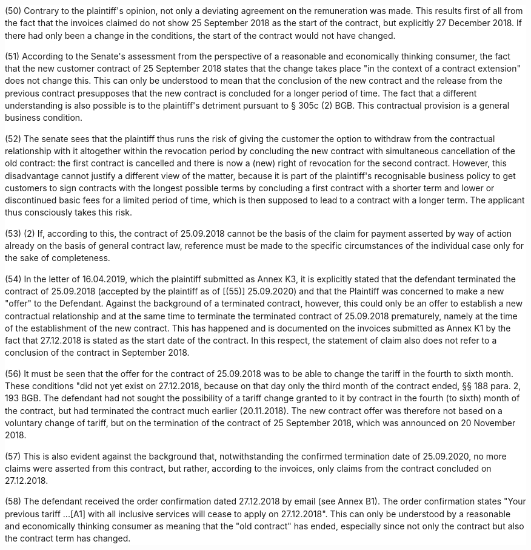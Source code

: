(50) Contrary to the plaintiff's opinion, not only a deviating agreement on the remuneration was made. This results first of all from the fact that the invoices claimed do not show 25 September 2018 as the start of the contract, but explicitly 27 December 2018. If there had only been a change in the conditions, the start of the contract would not have changed.

(51) According to the Senate's assessment from the perspective of a reasonable and economically thinking consumer, the fact that the new customer contract of 25 September 2018 states that the change takes place "in the context of a contract extension" does not change this. This can only be understood to mean that the conclusion of the new contract and the release from the previous contract presupposes that the new contract is concluded for a longer period of time. The fact that a different understanding is also possible is to the plaintiff's detriment pursuant to § 305c (2) BGB. This contractual provision is a general business condition.

(52) The senate sees that the plaintiff thus runs the risk of giving the customer the option to withdraw from the contractual relationship with it altogether within the revocation period by concluding the new contract with simultaneous cancellation of the old contract: the first contract is cancelled and there is now a (new) right of revocation for the second contract. However, this disadvantage cannot justify a different view of the matter, because it is part of the plaintiff's recognisable business policy to get customers to sign contracts with the longest possible terms by concluding a first contract with a shorter term and lower or discontinued basic fees for a limited period of time, which is then supposed to lead to a contract with a longer term. The applicant thus consciously takes this risk.

(53) (2) If, according to this, the contract of 25.09.2018 cannot be the basis of the claim for payment asserted by way of action already on the basis of general contract law, reference must be made to the specific circumstances of the individual case only for the sake of completeness.

(54) In the letter of 16.04.2019, which the plaintiff submitted as Annex K3, it is explicitly stated that the defendant terminated the contract of 25.09.2018 (accepted by the plaintiff as of \[(55)\] 25.09.2020) and that the Plaintiff was concerned to make a new "offer" to the Defendant. Against the background of a terminated contract, however, this could only be an offer to establish a new contractual relationship and at the same time to terminate the terminated contract of 25.09.2018 prematurely, namely at the time of the establishment of the new contract. This has happened and is documented on the invoices submitted as Annex K1 by the fact that 27.12.2018 is stated as the start date of the contract. In this respect, the statement of claim also does not refer to a conclusion of the contract in September 2018.

(56) It must be seen that the offer for the contract of 25.09.2018 was to be able to change the tariff in the fourth to sixth month. These conditions "did not yet exist on 27.12.2018, because on that day only the third month of the contract ended, §§ 188 para. 2, 193 BGB. The defendant had not sought the possibility of a tariff change granted to it by contract in the fourth (to sixth) month of the contract, but had terminated the contract much earlier (20.11.2018). The new contract offer was therefore not based on a voluntary change of tariff, but on the termination of the contract of 25 September 2018, which was announced on 20 November 2018.

(57) This is also evident against the background that, notwithstanding the confirmed termination date of 25.09.2020, no more claims were asserted from this contract, but rather, according to the invoices, only claims from the contract concluded on 27.12.2018.

(58) The defendant received the order confirmation dated 27.12.2018 by email (see Annex B1). The order confirmation states "Your previous tariff ...\[A1\] with all inclusive services will cease to apply on 27.12.2018". This can only be understood by a reasonable and economically thinking consumer as meaning that the "old contract" has ended, especially since not only the contract but also the contract term has changed.
